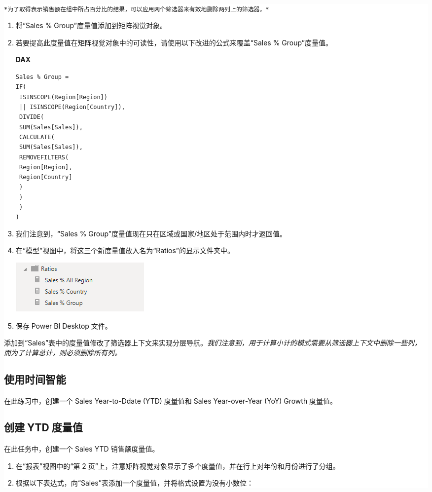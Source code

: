     *为了取得表示销售额在组中所占百分比的结果，可以应用两个筛选器来有效地删除两列上的筛选器。*

1. 将“Sales % Group”度量值添加到矩阵视觉对象。

1. 若要提高此度量值在矩阵视觉对象中的可读性，请使用以下改进的公式来覆盖“Sales % Group”度量值。


    **DAX**


    ```
    Sales % Group =  
    IF(  
     ISINSCOPE(Region[Region])  
     || ISINSCOPE(Region[Country]),  
     DIVIDE(  
     SUM(Sales[Sales]),  
     CALCULATE(  
     SUM(Sales[Sales]),  
     REMOVEFILTERS(  
     Region[Region],  
     Region[Country]  
     )  
     )  
     )  
    )
    ```


1. 我们注意到，“Sales % Group”度量值现在只在区域或国家/地区处于范围内时才返回值。

1. 在“模型”视图中，将这三个新度量值放入名为“Ratios”的显示文件夹中。

    ![图片 56](Linked_image_Files/06-create-dax-calculations-in-power-bi-desktop-advanced_image20.png)

1. 保存 Power BI Desktop 文件。

添加到“Sales”表中的度量值修改了筛选器上下文来实现分层导航。*我们注意到，用于计算小计的模式需要从筛选器上下文中删除一些列，而为了计算总计，则必须删除所有列。*

## **使用时间智能**

在此练习中，创建一个 Sales Year-to-Ddate (YTD) 度量值和 Sales Year-over-Year (YoY) Growth 度量值。

## **创建 YTD 度量值**

在此任务中，创建一个 Sales YTD 销售额度量值。

1. 在“报表”视图中的“第 2 页”上，注意矩阵视觉对象显示了多个度量值，并在行上对年份和月份进行了分组。

2. 根据以下表达式，向“Sales”表添加一个度量值，并将格式设置为没有小数位：
